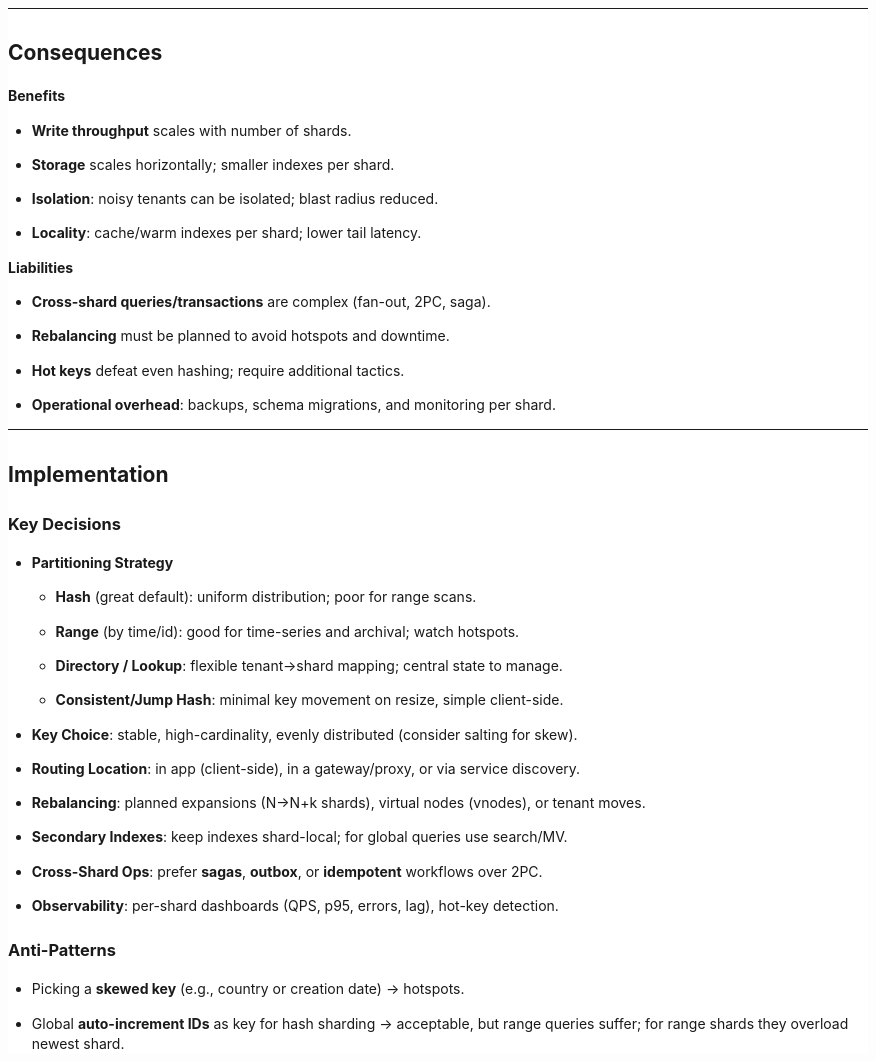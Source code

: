 
---

## Consequences

**Benefits**

-   **Write throughput** scales with number of shards.
    
-   **Storage** scales horizontally; smaller indexes per shard.
    
-   **Isolation**: noisy tenants can be isolated; blast radius reduced.
    
-   **Locality**: cache/warm indexes per shard; lower tail latency.
    

**Liabilities**

-   **Cross-shard queries/transactions** are complex (fan-out, 2PC, saga).
    
-   **Rebalancing** must be planned to avoid hotspots and downtime.
    
-   **Hot keys** defeat even hashing; require additional tactics.
    
-   **Operational overhead**: backups, schema migrations, and monitoring per shard.
    

---

## Implementation

### Key Decisions

-   **Partitioning Strategy**
    
    -   **Hash** (great default): uniform distribution; poor for range scans.
        
    -   **Range** (by time/id): good for time-series and archival; watch hotspots.
        
    -   **Directory / Lookup**: flexible tenant→shard mapping; central state to manage.
        
    -   **Consistent/Jump Hash**: minimal key movement on resize, simple client-side.
        
-   **Key Choice**: stable, high-cardinality, evenly distributed (consider salting for skew).
    
-   **Routing Location**: in app (client-side), in a gateway/proxy, or via service discovery.
    
-   **Rebalancing**: planned expansions (N→N+k shards), virtual nodes (vnodes), or tenant moves.
    
-   **Secondary Indexes**: keep indexes shard-local; for global queries use search/MV.
    
-   **Cross-Shard Ops**: prefer **sagas**, **outbox**, or **idempotent** workflows over 2PC.
    
-   **Observability**: per-shard dashboards (QPS, p95, errors, lag), hot-key detection.
    

### Anti-Patterns

-   Picking a **skewed key** (e.g., country or creation date) → hotspots.
    
-   Global **auto-increment IDs** as key for hash sharding → acceptable, but range queries suffer; for range shards they overload newest shard.
    